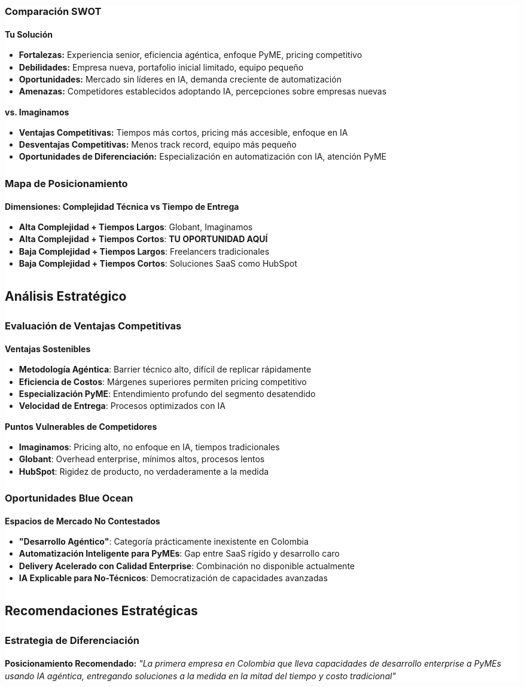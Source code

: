 ### Comparación SWOT

**Tu Solución**
- **Fortalezas:** Experiencia senior, eficiencia agéntica, enfoque PyME, pricing competitivo
- **Debilidades:** Empresa nueva, portafolio inicial limitado, equipo pequeño
- **Oportunidades:** Mercado sin líderes en IA, demanda creciente de automatización
- **Amenazas:** Competidores establecidos adoptando IA, percepciones sobre empresas nuevas

**vs. Imaginamos**
- **Ventajas Competitivas:** Tiempos más cortos, pricing más accesible, enfoque en IA
- **Desventajas Competitivas:** Menos track record, equipo más pequeño
- **Oportunidades de Diferenciación:** Especialización en automatización con IA, atención PyME

### Mapa de Posicionamiento

**Dimensiones: Complejidad Técnica vs Tiempo de Entrega**

- **Alta Complejidad + Tiempos Largos**: Globant, Imaginamos
- **Alta Complejidad + Tiempos Cortos**: **TU OPORTUNIDAD AQUÍ**
- **Baja Complejidad + Tiempos Largos**: Freelancers tradicionales
- **Baja Complejidad + Tiempos Cortos**: Soluciones SaaS como HubSpot

## Análisis Estratégico

### Evaluación de Ventajas Competitivas

**Ventajas Sostenibles**
- **Metodología Agéntica**: Barrier técnico alto, difícil de replicar rápidamente
- **Eficiencia de Costos**: Márgenes superiores permiten pricing competitivo
- **Especialización PyME**: Entendimiento profundo del segmento desatendido
- **Velocidad de Entrega**: Procesos optimizados con IA

**Puntos Vulnerables de Competidores**
- **Imaginamos**: Pricing alto, no enfoque en IA, tiempos tradicionales
- **Globant**: Overhead enterprise, mínimos altos, procesos lentos
- **HubSpot**: Rigidez de producto, no verdaderamente a la medida

### Oportunidades Blue Ocean

**Espacios de Mercado No Contestados**
- **"Desarrollo Agéntico"**: Categoría prácticamente inexistente en Colombia
- **Automatización Inteligente para PyMEs**: Gap entre SaaS rígido y desarrollo caro
- **Delivery Acelerado con Calidad Enterprise**: Combinación no disponible actualmente
- **IA Explicable para No-Técnicos**: Democratización de capacidades avanzadas

## Recomendaciones Estratégicas

### Estrategia de Diferenciación

**Posicionamiento Recomendado:**
*"La primera empresa en Colombia que lleva capacidades de desarrollo enterprise a PyMEs usando IA agéntica, entregando soluciones a la medida en la mitad del tiempo y costo tradicional"*
